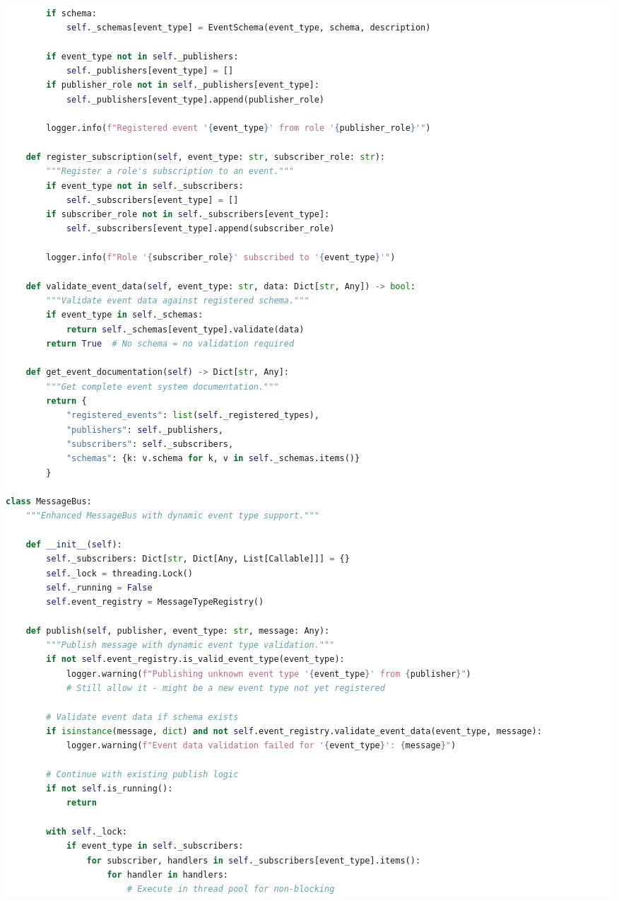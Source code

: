 ```python
        if schema:
            self._schemas[event_type] = EventSchema(event_type, schema, description)

        if event_type not in self._publishers:
            self._publishers[event_type] = []
        if publisher_role not in self._publishers[event_type]:
            self._publishers[event_type].append(publisher_role)

        logger.info(f"Registered event '{event_type}' from role '{publisher_role}'")

    def register_subscription(self, event_type: str, subscriber_role: str):
        """Register a role's subscription to an event."""
        if event_type not in self._subscribers:
            self._subscribers[event_type] = []
        if subscriber_role not in self._subscribers[event_type]:
            self._subscribers[event_type].append(subscriber_role)

        logger.info(f"Role '{subscriber_role}' subscribed to '{event_type}'")

    def validate_event_data(self, event_type: str, data: Dict[str, Any]) -> bool:
        """Validate event data against registered schema."""
        if event_type in self._schemas:
            return self._schemas[event_type].validate(data)
        return True  # No schema = no validation required

    def get_event_documentation(self) -> Dict[str, Any]:
        """Get complete event system documentation."""
        return {
            "registered_events": list(self._registered_types),
            "publishers": self._publishers,
            "subscribers": self._subscribers,
            "schemas": {k: v.schema for k, v in self._schemas.items()}
        }

class MessageBus:
    """Enhanced MessageBus with dynamic event type support."""

    def __init__(self):
        self._subscribers: Dict[str, Dict[Any, List[Callable]]] = {}
        self._lock = threading.Lock()
        self._running = False
        self.event_registry = MessageTypeRegistry()

    def publish(self, publisher, event_type: str, message: Any):
        """Publish message with dynamic event type validation."""
        if not self.event_registry.is_valid_event_type(event_type):
            logger.warning(f"Publishing unknown event type '{event_type}' from {publisher}")
            # Still allow it - might be a new event type not yet registered

        # Validate event data if schema exists
        if isinstance(message, dict) and not self.event_registry.validate_event_data(event_type, message):
            logger.warning(f"Event data validation failed for '{event_type}': {message}")

        # Continue with existing publish logic
        if not self.is_running():
            return

        with self._lock:
            if event_type in self._subscribers:
                for subscriber, handlers in self._subscribers[event_type].items():
                    for handler in handlers:
                        # Execute in thread pool for non-blocking
```